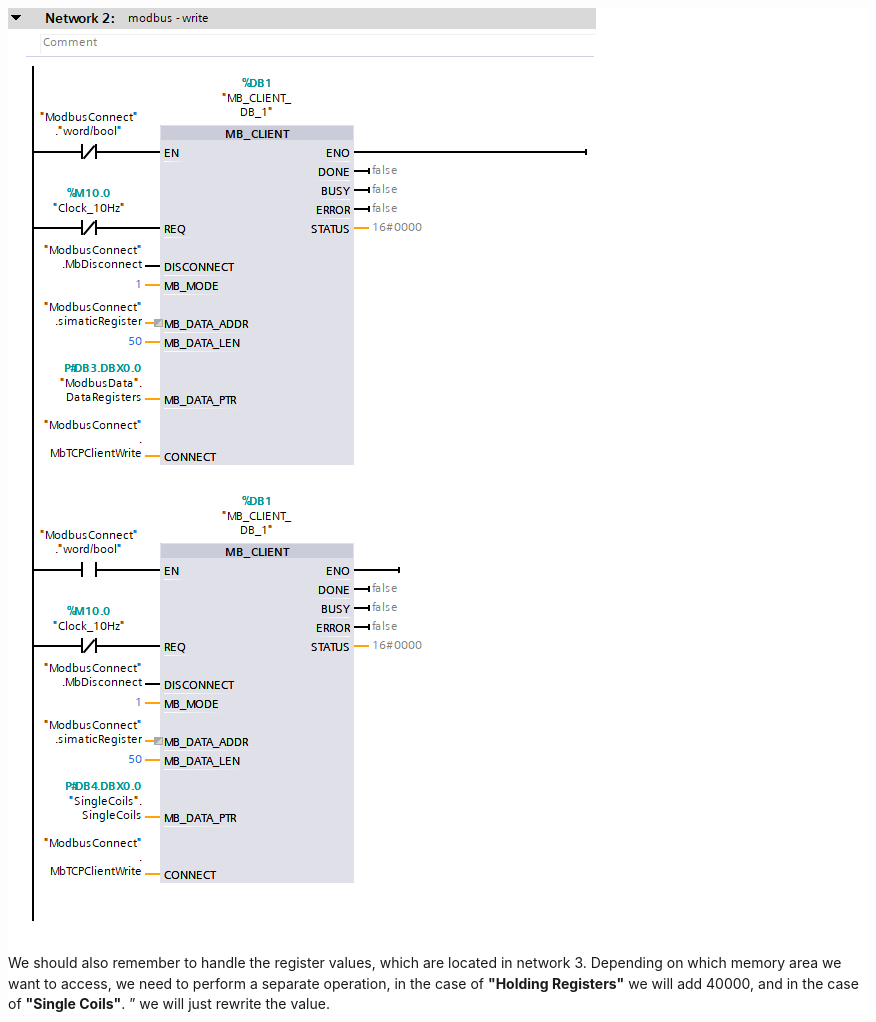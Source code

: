 ![alt text](readme/image-25.png)

We should also remember to handle the register values, which are located in network 3. Depending on which memory area we want to access, we need to perform a separate operation, in the case of **"Holding Registers"** we will add 40000, and in the case of **"Single Coils"**. ” we will just rewrite the value.
